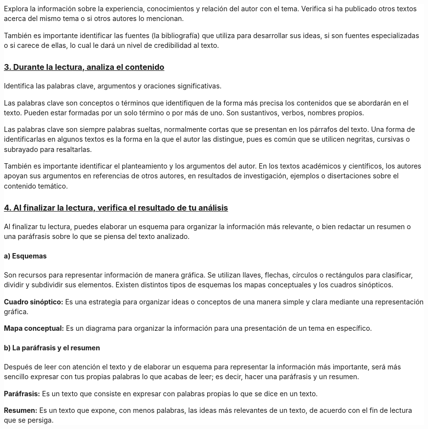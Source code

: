 Explora la información sobre la experiencia, conocimientos y relación del autor con el tema. Verifica si ha publicado otros textos acerca del mismo tema o si otros autores lo mencionan.

También es importante identificar las fuentes (la bibliografía) que utiliza para desarrollar sus ideas, si son fuentes especializadas o si carece de ellas, lo cual le dará un nivel de credibilidad al texto.

### [3. Durante la lectura, analiza el contenido](https://edu.rcastellanos.cdmx.gob.mx/PIIRC2024-1/pluginfile.php/50707/mod_resource/content/8/N2_T2/contenido/N2/N2_p4.html#collapse3)

Identifica las palabras clave, argumentos y oraciones significativas.

Las palabras clave son conceptos o términos que identifiquen de la forma más precisa los contenidos que se abordarán en el texto. Pueden estar formadas por un solo término o por más de uno. Son sustantivos, verbos, nombres propios.

Las palabras clave son siempre palabras sueltas, normalmente cortas que se presentan en los párrafos del texto. Una forma de identificarlas en algunos textos es la forma en la que el autor las distingue, pues es común que se utilicen negritas, cursivas o subrayado para resaltarlas.

También es importante identificar el planteamiento y los argumentos del autor. En los textos académicos y científicos, los autores apoyan sus argumentos en referencias de otros autores, en resultados de investigación, ejemplos o disertaciones sobre el contenido temático.

### [4. Al finalizar la lectura, verifica el resultado de tu análisis](https://edu.rcastellanos.cdmx.gob.mx/PIIRC2024-1/pluginfile.php/50707/mod_resource/content/8/N2_T2/contenido/N2/N2_p4.html#collapse4)

Al finalizar tu lectura, puedes elaborar un esquema para organizar la información más relevante, o bien redactar un resumen o una paráfrasis sobre lo que se piensa del texto analizado.

#### a) Esquemas

Son recursos para representar información de manera gráfica. Se utilizan llaves, flechas, círculos o rectángulos para clasificar, dividir y subdividir sus elementos. Existen distintos tipos de esquemas los mapas conceptuales y los cuadros sinópticos.

**Cuadro sinóptico:** Es una estrategia para organizar ideas o conceptos de una manera simple y clara mediante una representación gráfica.

**Mapa conceptual:** Es un diagrama para organizar la información para una presentación de un tema en específico.

#### b) La paráfrasis y el resumen

Después de leer con atención el texto y de elaborar un esquema para representar la información más importante, será más sencillo expresar con tus propias palabras lo que acabas de leer; es decir, hacer una paráfrasis y un resumen.

**Paráfrasis:** Es un texto que consiste en expresar con palabras propias lo que se dice en un texto.

**Resumen:** Es un texto que expone, con menos palabras, las ideas más relevantes de un texto, de acuerdo con el fin de lectura que se persiga.
